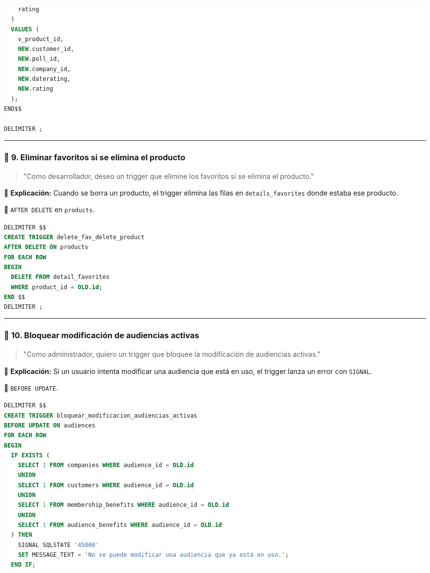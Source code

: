 ```sql
    rating
  )
  VALUES (
    v_product_id,
    NEW.customer_id,
    NEW.poll_id,
    NEW.company_id,
    NEW.daterating,
    NEW.rating
  );
END$$

DELIMITER ;
```
   ------

   ### 🔎 **9. Eliminar favoritos si se elimina el producto**

   > "Como desarrollador, deseo un trigger que elimine los favoritos si se elimina el producto."

   🧠 **Explicación:**
    Cuando se borra un producto, el trigger elimina las filas en `details_favorites` donde estaba ese producto.

   🔁 `AFTER DELETE` en `products`.
```sql
DELIMITER $$
CREATE TRIGGER delete_fav_delete_product
AFTER DELETE ON products
FOR EACH ROW
BEGIN
  DELETE FROM detail_favorites
  WHERE product_id = OLD.id;
END $$
DELIMITER ;
```
   ------

   ### 🔎 **10. Bloquear modificación de audiencias activas**

   > "Como administrador, quiero un trigger que bloquee la modificación de audiencias activas."

   🧠 **Explicación:**
    Si un usuario intenta modificar una audiencia que está en uso, el trigger lanza un error con `SIGNAL`.

   🔁 `BEFORE UPDATE`.
```sql
DELIMITER $$
CREATE TRIGGER bloquear_modificacion_audiencias_activas
BEFORE UPDATE ON audiences
FOR EACH ROW
BEGIN
  IF EXISTS (
    SELECT 1 FROM companies WHERE audience_id = OLD.id
    UNION
    SELECT 1 FROM customers WHERE audience_id = OLD.id
    UNION
    SELECT 1 FROM membership_benefits WHERE audience_id = OLD.id
    UNION
    SELECT 1 FROM audience_benefits WHERE audience_id = OLD.id
  ) THEN
    SIGNAL SQLSTATE '45000'
    SET MESSAGE_TEXT = 'No se puede modificar una audiencia que ya está en uso.';
  END IF;
```